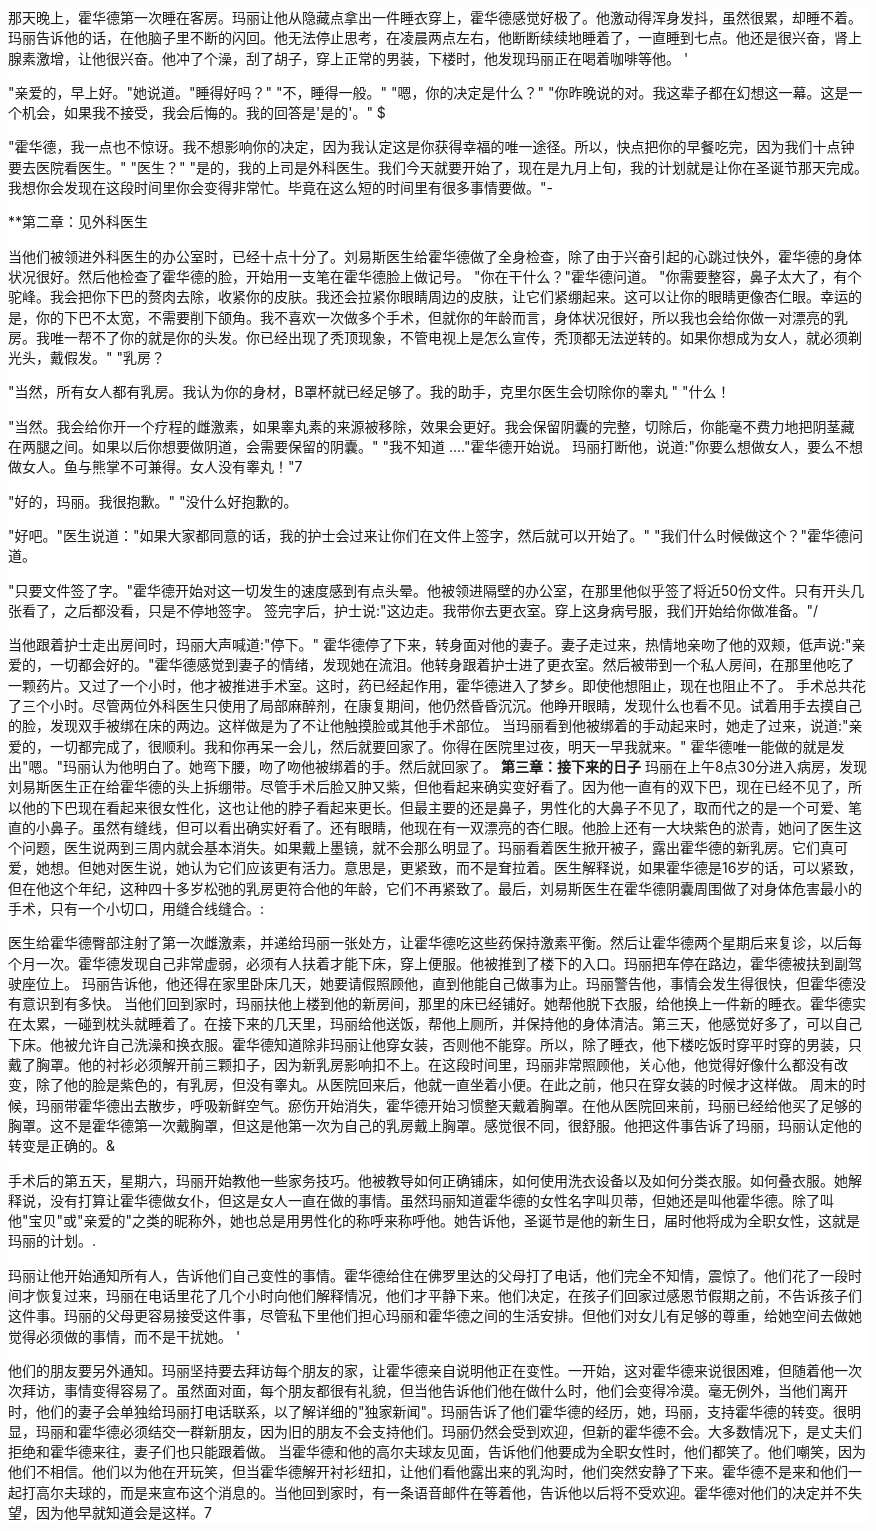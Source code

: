 那天晚上，霍华德第一次睡在客房。玛丽让他从隐藏点拿出一件睡衣穿上，霍华德感觉好极了。他激动得浑身发抖，虽然很累，却睡不着。玛丽告诉他的话，在他脑子里不断的闪回。他无法停止思考，在凌晨两点左右，他断断续续地睡着了，一直睡到七点。他还是很兴奋，肾上腺素激增，让他很兴奋。他冲了个澡，刮了胡子，穿上正常的男装，下楼时，他发现玛丽正在喝着咖啡等他。 '

"亲爱的，早上好。"她说道。"睡得好吗？" "不，睡得一般。" "嗯，你的决定是什么？" "你昨晚说的对。我这辈子都在幻想这一幕。这是一个机会，如果我不接受，我会后悔的。我的回答是'是的'。" $

"霍华德，我一点也不惊讶。我不想影响你的决定，因为我认定这是你获得幸福的唯一途径。所以，快点把你的早餐吃完，因为我们十点钟要去医院看医生。" "医生？" "是的，我的上司是外科医生。我们今天就要开始了，现在是九月上旬，我的计划就是让你在圣诞节那天完成。我想你会发现在这段时间里你会变得非常忙。毕竟在这么短的时间里有很多事情要做。"-

**第二章：见外科医生

当他们被领进外科医生的办公室时，已经十点十分了。刘易斯医生给霍华德做了全身检查，除了由于兴奋引起的心跳过快外，霍华德的身体状况很好。然后他检查了霍华德的脸，开始用一支笔在霍华德脸上做记号。 "你在干什么？"霍华德问道。 "你需要整容，鼻子太大了，有个驼峰。我会把你下巴的赘肉去除，收紧你的皮肤。我还会拉紧你眼睛周边的皮肤，让它们紧绷起来。这可以让你的眼睛更像杏仁眼。幸运的是，你的下巴不太宽，不需要削下颌角。我不喜欢一次做多个手术，但就你的年龄而言，身体状况很好，所以我也会给你做一对漂亮的乳房。我唯一帮不了你的就是你的头发。你已经出现了秃顶现象，不管电视上是怎么宣传，秃顶都无法逆转的。如果你想成为女人，就必须剃光头，戴假发。" "乳房？

"当然，所有女人都有乳房。我认为你的身材，B罩杯就已经足够了。我的助手，克里尔医生会切除你的睾丸 " "什么！

"当然。我会给你开一个疗程的雌激素，如果睾丸素的来源被移除，效果会更好。我会保留阴囊的完整，切除后，你能毫不费力地把阴茎藏在两腿之间。如果以后你想要做阴道，会需要保留的阴囊。" "我不知道 ...."霍华德开始说。 玛丽打断他，说道:"你要么想做女人，要么不想做女人。鱼与熊掌不可兼得。女人没有睾丸！"7

"好的，玛丽。我很抱歉。" "没什么好抱歉的。

"好吧。"医生说道："如果大家都同意的话，我的护士会过来让你们在文件上签字，然后就可以开始了。" "我们什么时候做这个？"霍华德问道。

"只要文件签了字。"霍华德开始对这一切发生的速度感到有点头晕。他被领进隔壁的办公室，在那里他似乎签了将近50份文件。只有开头几张看了，之后都没看，只是不停地签字。 签完字后，护士说:"这边走。我带你去更衣室。穿上这身病号服，我们开始给你做准备。"/

当他跟着护士走出房间时，玛丽大声喊道:"停下。" 霍华德停了下来，转身面对他的妻子。妻子走过来，热情地亲吻了他的双颊，低声说:"亲爱的，一切都会好的。"霍华德感觉到妻子的情绪，发现她在流泪。他转身跟着护士进了更衣室。然后被带到一个私人房间，在那里他吃了一颗药片。又过了一个小时，他才被推进手术室。这时，药已经起作用，霍华德进入了梦乡。即使他想阻止，现在也阻止不了。 手术总共花了三个小时。尽管两位外科医生只使用了局部麻醉剂，在康复期间，他仍然昏昏沉沉。他睁开眼睛，发现什么也看不见。试着用手去摸自己的脸，发现双手被绑在床的两边。这样做是为了不让他触摸脸或其他手术部位。 当玛丽看到他被绑着的手动起来时，她走了过来，说道:"亲爱的，一切都完成了，很顺利。我和你再呆一会儿，然后就要回家了。你得在医院里过夜，明天一早我就来。" 霍华德唯一能做的就是发出"嗯。"玛丽认为他明白了。她弯下腰，吻了吻他被绑着的手。然后就回家了。 **第三章：接下来的日子** 玛丽在上午8点30分进入病房，发现刘易斯医生正在给霍华德的头上拆绷带。尽管手术后脸又肿又紫，但他看起来确实变好看了。因为他一直有的双下巴，现在已经不见了，所以他的下巴现在看起来很女性化，这也让他的脖子看起来更长。但最主要的还是鼻子，男性化的大鼻子不见了，取而代之的是一个可爱、笔直的小鼻子。虽然有缝线，但可以看出确实好看了。还有眼睛，他现在有一双漂亮的杏仁眼。他脸上还有一大块紫色的淤青，她问了医生这个问题，医生说两到三周内就会基本消失。如果戴上墨镜，就不会那么明显了。玛丽看着医生掀开被子，露出霍华德的新乳房。它们真可爱，她想。但她对医生说，她认为它们应该更有活力。意思是，更紧致，而不是耷拉着。医生解释说，如果霍华德是16岁的话，可以紧致，但在他这个年纪，这种四十多岁松弛的乳房更符合他的年龄，它们不再紧致了。最后，刘易斯医生在霍华德阴囊周围做了对身体危害最小的手术，只有一个小切口，用缝合线缝合。:

医生给霍华德臀部注射了第一次雌激素，并递给玛丽一张处方，让霍华德吃这些药保持激素平衡。然后让霍华德两个星期后来复诊，以后每个月一次。霍华德发现自己非常虚弱，必须有人扶着才能下床，穿上便服。他被推到了楼下的入口。玛丽把车停在路边，霍华德被扶到副驾驶座位上。 玛丽告诉他，他还得在家里卧床几天，她要请假照顾他，直到他能自己做事为止。玛丽警告他，事情会发生得很快，但霍华德没有意识到有多快。 当他们回到家时，玛丽扶他上楼到他的新房间，那里的床已经铺好。她帮他脱下衣服，给他换上一件新的睡衣。霍华德实在太累，一碰到枕头就睡着了。在接下来的几天里，玛丽给他送饭，帮他上厕所，并保持他的身体清洁。第三天，他感觉好多了，可以自己下床。他被允许自己洗澡和换衣服。霍华德知道除非玛丽让他穿女装，否则他不能穿。所以，除了睡衣，他下楼吃饭时穿平时穿的男装，只戴了胸罩。他的衬衫必须解开前三颗扣子，因为新乳房影响扣不上。在这段时间里，玛丽非常照顾他，关心他，他觉得好像什么都没有改变，除了他的脸是紫色的，有乳房，但没有睾丸。从医院回来后，他就一直坐着小便。在此之前，他只在穿女装的时候才这样做。 周末的时候，玛丽带霍华德出去散步，呼吸新鲜空气。瘀伤开始消失，霍华德开始习惯整天戴着胸罩。在他从医院回来前，玛丽已经给他买了足够的胸罩。这不是霍华德第一次戴胸罩，但这是他第一次为自己的乳房戴上胸罩。感觉很不同，很舒服。他把这件事告诉了玛丽，玛丽认定他的转变是正确的。&

手术后的第五天，星期六，玛丽开始教他一些家务技巧。他被教导如何正确铺床，如何使用洗衣设备以及如何分类衣服。如何叠衣服。她解释说，没有打算让霍华德做女仆，但这是女人一直在做的事情。虽然玛丽知道霍华德的女性名字叫贝蒂，但她还是叫他霍华德。除了叫他"宝贝"或"亲爱的"之类的昵称外，她也总是用男性化的称呼来称呼他。她告诉他，圣诞节是他的新生日，届时他将成为全职女性，这就是玛丽的计划。.

玛丽让他开始通知所有人，告诉他们自己变性的事情。霍华德给住在佛罗里达的父母打了电话，他们完全不知情，震惊了。他们花了一段时间才恢复过来，玛丽在电话里花了几个小时向他们解释情况，他们才平静下来。他们决定，在孩子们回家过感恩节假期之前，不告诉孩子们这件事。玛丽的父母更容易接受这件事，尽管私下里他们担心玛丽和霍华德之间的生活安排。但他们对女儿有足够的尊重，给她空间去做她觉得必须做的事情，而不是干扰她。 '

他们的朋友要另外通知。玛丽坚持要去拜访每个朋友的家，让霍华德亲自说明他正在变性。一开始，这对霍华德来说很困难，但随着他一次次拜访，事情变得容易了。虽然面对面，每个朋友都很有礼貌，但当他告诉他们他在做什么时，他们会变得冷漠。毫无例外，当他们离开时，他们的妻子会单独给玛丽打电话联系，以了解详细的"独家新闻"。玛丽告诉了他们霍华德的经历，她，玛丽，支持霍华德的转变。很明显，玛丽和霍华德必须结交一群新朋友，因为旧的朋友不会支持他们。玛丽仍然会受到欢迎，但新的霍华德不会。大多数情况下，是丈夫们拒绝和霍华德来往，妻子们也只能跟着做。 当霍华德和他的高尔夫球友见面，告诉他们他要成为全职女性时，他们都笑了。他们嘲笑，因为他们不相信。他们以为他在开玩笑，但当霍华德解开衬衫纽扣，让他们看他露出来的乳沟时，他们突然安静了下来。霍华德不是来和他们一起打高尔夫球的，而是来宣布这个消息的。当他回到家时，有一条语音邮件在等着他，告诉他以后将不受欢迎。霍华德对他们的决定并不失望，因为他早就知道会是这样。7
